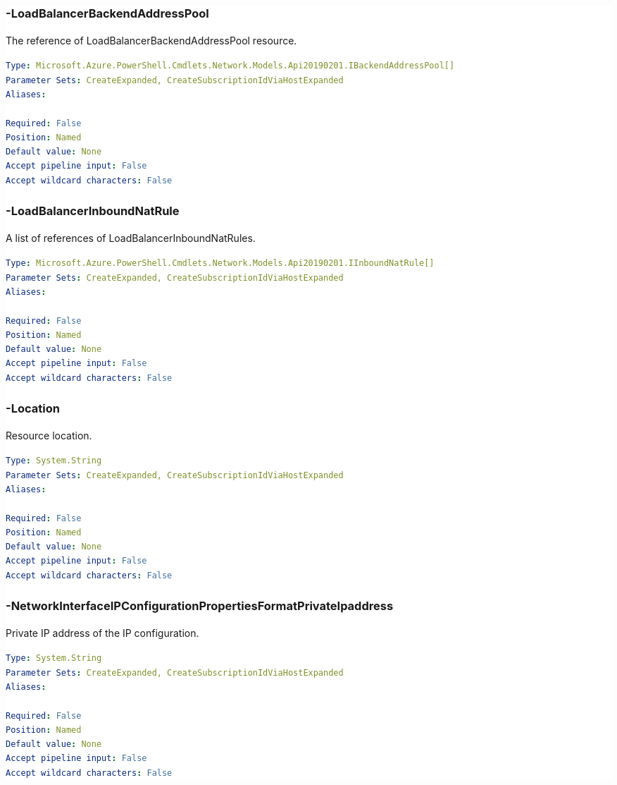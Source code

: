 ### -LoadBalancerBackendAddressPool
The reference of LoadBalancerBackendAddressPool resource.

```yaml
Type: Microsoft.Azure.PowerShell.Cmdlets.Network.Models.Api20190201.IBackendAddressPool[]
Parameter Sets: CreateExpanded, CreateSubscriptionIdViaHostExpanded
Aliases:

Required: False
Position: Named
Default value: None
Accept pipeline input: False
Accept wildcard characters: False
```

### -LoadBalancerInboundNatRule
A list of references of LoadBalancerInboundNatRules.

```yaml
Type: Microsoft.Azure.PowerShell.Cmdlets.Network.Models.Api20190201.IInboundNatRule[]
Parameter Sets: CreateExpanded, CreateSubscriptionIdViaHostExpanded
Aliases:

Required: False
Position: Named
Default value: None
Accept pipeline input: False
Accept wildcard characters: False
```

### -Location
Resource location.

```yaml
Type: System.String
Parameter Sets: CreateExpanded, CreateSubscriptionIdViaHostExpanded
Aliases:

Required: False
Position: Named
Default value: None
Accept pipeline input: False
Accept wildcard characters: False
```

### -NetworkInterfaceIPConfigurationPropertiesFormatPrivateIpaddress
Private IP address of the IP configuration.

```yaml
Type: System.String
Parameter Sets: CreateExpanded, CreateSubscriptionIdViaHostExpanded
Aliases:

Required: False
Position: Named
Default value: None
Accept pipeline input: False
Accept wildcard characters: False
```

